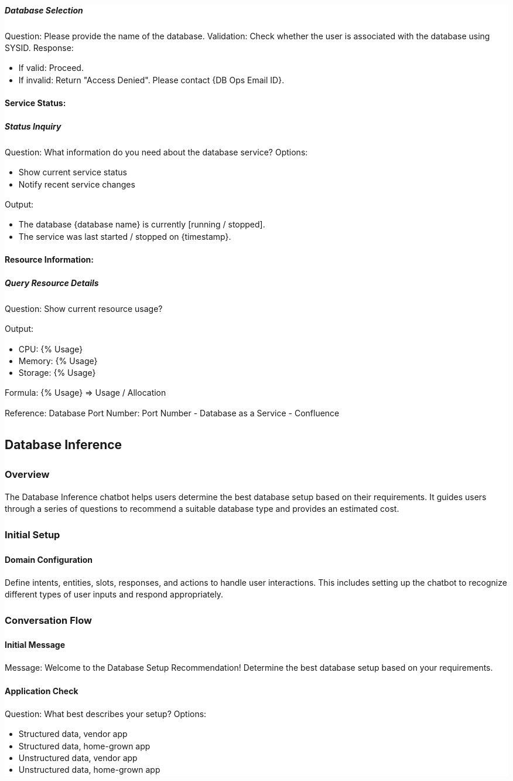 ##### Database Selection
Question: Please provide the name of the database.
Validation: Check whether the user is associated with the database using SYSID.
Response:
- If valid: Proceed.
- If invalid: Return "Access Denied". Please contact {DB Ops Email ID}.

#### Service Status:
##### Status Inquiry
Question: What information do you need about the database service?
Options:
- Show current service status
- Notify recent service changes

Output:
- The database {database name} is currently [running / stopped].
- The service was last started / stopped on {timestamp}.

#### Resource Information:
##### Query Resource Details
Question: Show current resource usage?

Output:
- CPU: {% Usage}
- Memory: {% Usage}
- Storage: {% Usage}

Formula: {% Usage} => Usage / Allocation

Reference:
Database Port Number: Port Number - Database as a Service - Confluence

## Database Inference
### Overview
The Database Inference chatbot helps users determine the best database setup based on their requirements. It guides users through a series of questions to recommend a suitable database type and provides an estimated cost.

### Initial Setup
#### Domain Configuration
Define intents, entities, slots, responses, and actions to handle user interactions. This includes setting up the chatbot to recognize different types of user inputs and respond appropriately.

### Conversation Flow
#### Initial Message
Message: Welcome to the Database Setup Recommendation! Determine the best database setup based on your requirements.

#### Application Check
Question: What best describes your setup?
Options:
- Structured data, vendor app
- Structured data, home-grown app
- Unstructured data, vendor app
- Unstructured data, home-grown app
